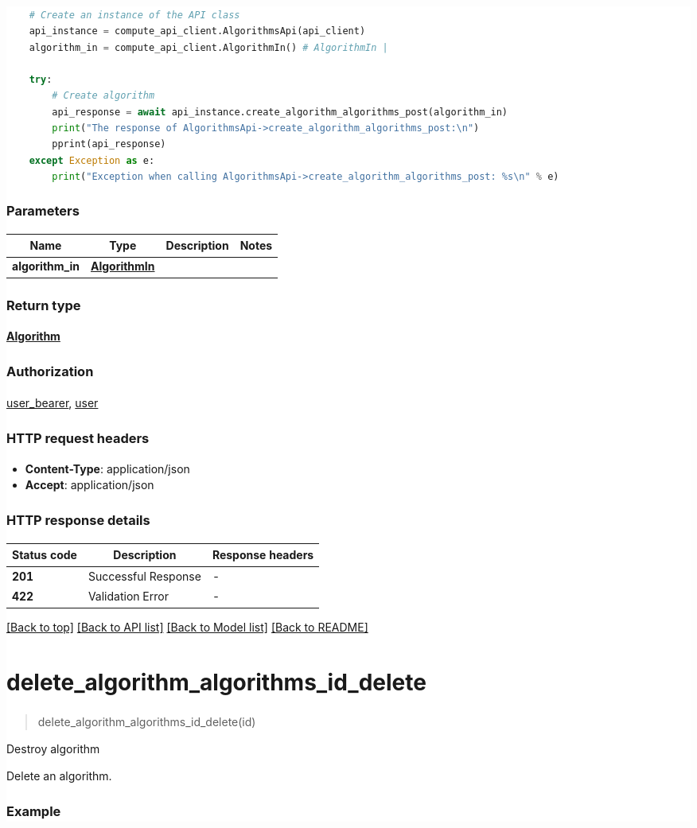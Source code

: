 ```python
    # Create an instance of the API class
    api_instance = compute_api_client.AlgorithmsApi(api_client)
    algorithm_in = compute_api_client.AlgorithmIn() # AlgorithmIn | 

    try:
        # Create algorithm
        api_response = await api_instance.create_algorithm_algorithms_post(algorithm_in)
        print("The response of AlgorithmsApi->create_algorithm_algorithms_post:\n")
        pprint(api_response)
    except Exception as e:
        print("Exception when calling AlgorithmsApi->create_algorithm_algorithms_post: %s\n" % e)
```



### Parameters

Name | Type | Description  | Notes
------------- | ------------- | ------------- | -------------
 **algorithm_in** | [**AlgorithmIn**](AlgorithmIn.md)|  | 

### Return type

[**Algorithm**](Algorithm.md)

### Authorization

[user_bearer](../README.md#user_bearer), [user](../README.md#user)

### HTTP request headers

 - **Content-Type**: application/json
 - **Accept**: application/json

### HTTP response details
| Status code | Description | Response headers |
|-------------|-------------|------------------|
**201** | Successful Response |  -  |
**422** | Validation Error |  -  |

[[Back to top]](#) [[Back to API list]](../README.md#documentation-for-api-endpoints) [[Back to Model list]](../README.md#documentation-for-models) [[Back to README]](../README.md)

# **delete_algorithm_algorithms_id_delete**
> delete_algorithm_algorithms_id_delete(id)

Destroy algorithm

Delete an algorithm.

### Example
